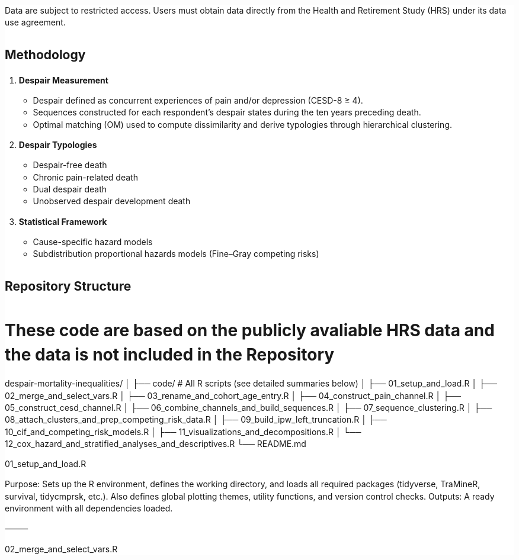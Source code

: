 Data are subject to restricted access. Users must obtain data directly from the Health and Retirement Study (HRS) under its data use agreement.

## Methodology
1. **Despair Measurement**
   - Despair defined as concurrent experiences of pain and/or depression (CESD-8 ≥ 4).  
   - Sequences constructed for each respondent’s despair states during the ten years preceding death.  
   - Optimal matching (OM) used to compute dissimilarity and derive typologies through hierarchical clustering.

2. **Despair Typologies**
   - Despair-free death  
   - Chronic pain-related death  
   - Dual despair death  
   - Unobserved despair development death  

3. **Statistical Framework**
   - Cause-specific hazard models  
   - Subdistribution proportional hazards models (Fine–Gray competing risks)

## Repository Structure
# These code are based on the publicly avaliable HRS data and the data is not included in the Repository
despair-mortality-inequalities/
│
├── code/                     # All R scripts (see detailed summaries below)
│   ├── 01_setup_and_load.R
│   ├── 02_merge_and_select_vars.R
│   ├── 03_rename_and_cohort_age_entry.R
│   ├── 04_construct_pain_channel.R
│   ├── 05_construct_cesd_channel.R
│   ├── 06_combine_channels_and_build_sequences.R
│   ├── 07_sequence_clustering.R
│   ├── 08_attach_clusters_and_prep_competing_risk_data.R
│   ├── 09_build_ipw_left_truncation.R
│   ├── 10_cif_and_competing_risk_models.R
│   ├── 11_visualizations_and_decompositions.R
│   └── 12_cox_hazard_and_stratified_analyses_and_descriptives.R
└── README.md

01_setup_and_load.R

Purpose:
Sets up the R environment, defines the working directory, and loads all required packages (tidyverse, TraMineR, survival, tidycmprsk, etc.).
Also defines global plotting themes, utility functions, and version control checks.
Outputs: A ready environment with all dependencies loaded.

⸻

02_merge_and_select_vars.R
